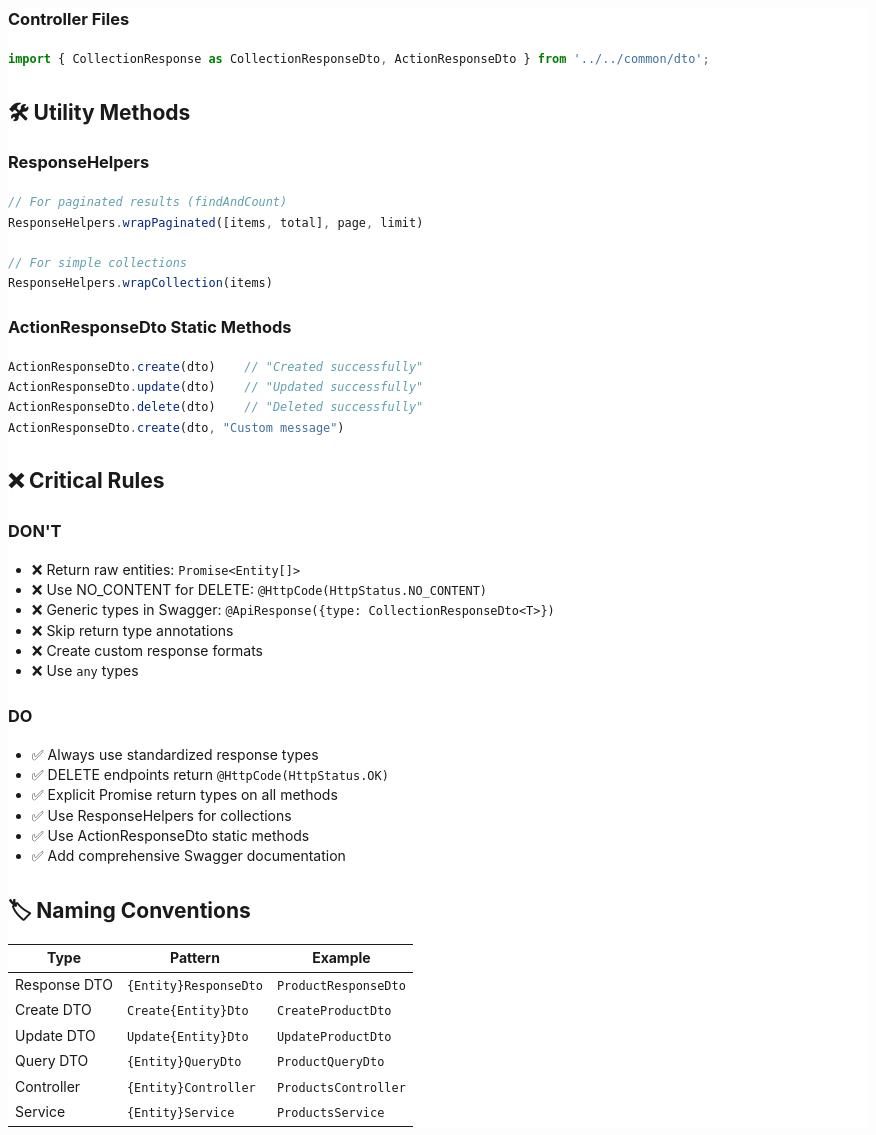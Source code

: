 ### Controller Files
```typescript
import { CollectionResponse as CollectionResponseDto, ActionResponseDto } from '../../common/dto';
```

## 🛠️ Utility Methods

### ResponseHelpers
```typescript
// For paginated results (findAndCount)
ResponseHelpers.wrapPaginated([items, total], page, limit)

// For simple collections
ResponseHelpers.wrapCollection(items)
```

### ActionResponseDto Static Methods
```typescript
ActionResponseDto.create(dto)    // "Created successfully"
ActionResponseDto.update(dto)    // "Updated successfully"  
ActionResponseDto.delete(dto)    // "Deleted successfully"
ActionResponseDto.create(dto, "Custom message")
```

## ❌ Critical Rules

### DON'T
- ❌ Return raw entities: `Promise<Entity[]>`
- ❌ Use NO_CONTENT for DELETE: `@HttpCode(HttpStatus.NO_CONTENT)`
- ❌ Generic types in Swagger: `@ApiResponse({type: CollectionResponseDto<T>})`
- ❌ Skip return type annotations
- ❌ Create custom response formats
- ❌ Use `any` types

### DO
- ✅ Always use standardized response types
- ✅ DELETE endpoints return `@HttpCode(HttpStatus.OK)`
- ✅ Explicit Promise return types on all methods
- ✅ Use ResponseHelpers for collections
- ✅ Use ActionResponseDto static methods
- ✅ Add comprehensive Swagger documentation

## 🏷️ Naming Conventions

| Type | Pattern | Example |
|------|---------|---------|
| Response DTO | `{Entity}ResponseDto` | `ProductResponseDto` |
| Create DTO | `Create{Entity}Dto` | `CreateProductDto` |
| Update DTO | `Update{Entity}Dto` | `UpdateProductDto` |
| Query DTO | `{Entity}QueryDto` | `ProductQueryDto` |
| Controller | `{Entity}Controller` | `ProductsController` |
| Service | `{Entity}Service` | `ProductsService` |
